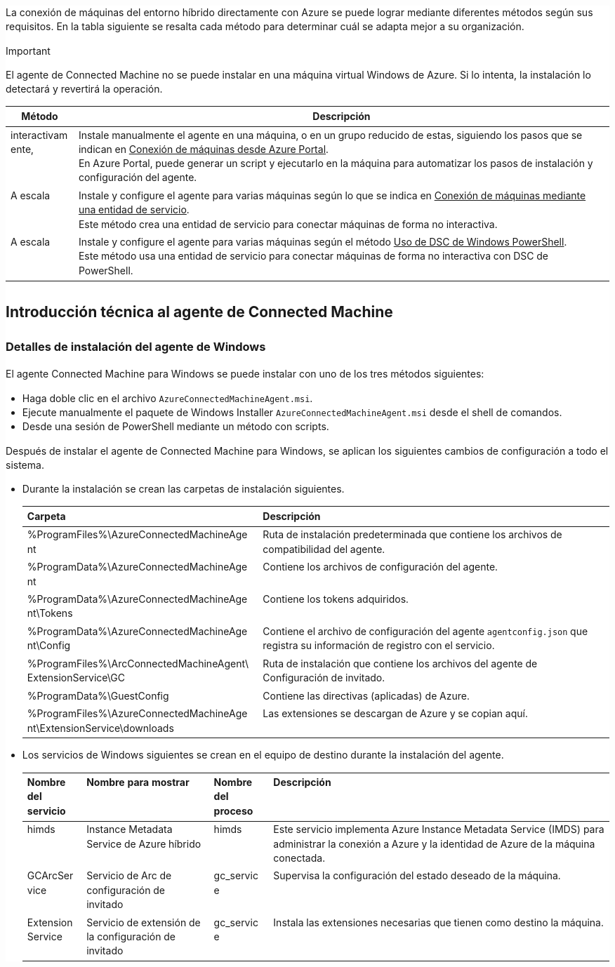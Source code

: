 La conexión de máquinas del entorno híbrido directamente con Azure se puede lograr mediante diferentes métodos según sus requisitos. En la tabla siguiente se resalta cada método para determinar cuál se adapta mejor a su organización.

> [!IMPORTANT]
> El agente de Connected Machine no se puede instalar en una máquina virtual Windows de Azure. Si lo intenta, la instalación lo detectará y revertirá la operación.

| Método | Descripción |
|--------|-------------|
| interactivamente, | Instale manualmente el agente en una máquina, o en un grupo reducido de estas, siguiendo los pasos que se indican en [Conexión de máquinas desde Azure Portal](onboard-portal.md).<br> En Azure Portal, puede generar un script y ejecutarlo en la máquina para automatizar los pasos de instalación y configuración del agente.|
| A escala | Instale y configure el agente para varias máquinas según lo que se indica en [Conexión de máquinas mediante una entidad de servicio](onboard-service-principal.md).<br> Este método crea una entidad de servicio para conectar máquinas de forma no interactiva.|
| A escala | Instale y configure el agente para varias máquinas según el método [Uso de DSC de Windows PowerShell](onboard-dsc.md).<br> Este método usa una entidad de servicio para conectar máquinas de forma no interactiva con DSC de PowerShell. |

## <a name="connected-machine-agent-technical-overview"></a>Introducción técnica al agente de Connected Machine

### <a name="windows-agent-installation-details"></a>Detalles de instalación del agente de Windows

El agente Connected Machine para Windows se puede instalar con uno de los tres métodos siguientes:

* Haga doble clic en el archivo `AzureConnectedMachineAgent.msi`.
* Ejecute manualmente el paquete de Windows Installer `AzureConnectedMachineAgent.msi` desde el shell de comandos.
* Desde una sesión de PowerShell mediante un método con scripts.

Después de instalar el agente de Connected Machine para Windows, se aplican los siguientes cambios de configuración a todo el sistema.

* Durante la instalación se crean las carpetas de instalación siguientes.

    |Carpeta |Descripción |
    |-------|------------|
    |%ProgramFiles%\AzureConnectedMachineAgent |Ruta de instalación predeterminada que contiene los archivos de compatibilidad del agente.|
    |%ProgramData%\AzureConnectedMachineAgent |Contiene los archivos de configuración del agente.|
    |%ProgramData%\AzureConnectedMachineAgent\Tokens |Contiene los tokens adquiridos.|
    |%ProgramData%\AzureConnectedMachineAgent\Config |Contiene el archivo de configuración del agente `agentconfig.json` que registra su información de registro con el servicio.|
    |%ProgramFiles%\ArcConnectedMachineAgent\ExtensionService\GC | Ruta de instalación que contiene los archivos del agente de Configuración de invitado. |
    |%ProgramData%\GuestConfig |Contiene las directivas (aplicadas) de Azure.|
    |%ProgramFiles%\AzureConnectedMachineAgent\ExtensionService\downloads | Las extensiones se descargan de Azure y se copian aquí.|

* Los servicios de Windows siguientes se crean en el equipo de destino durante la instalación del agente.

    |Nombre del servicio |Nombre para mostrar |Nombre del proceso |Descripción |
    |-------------|-------------|-------------|------------|
    |himds |Instance Metadata Service de Azure híbrido |himds |Este servicio implementa Azure Instance Metadata Service (IMDS) para administrar la conexión a Azure y la identidad de Azure de la máquina conectada.|
    |GCArcService |Servicio de Arc de configuración de invitado |gc_service |Supervisa la configuración del estado deseado de la máquina.|
    |ExtensionService |Servicio de extensión de la configuración de invitado | gc_service |Instala las extensiones necesarias que tienen como destino la máquina.|

